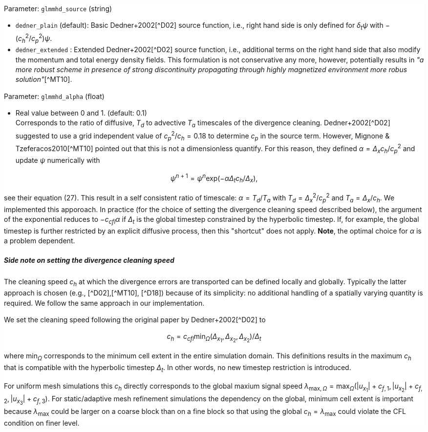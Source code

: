 Parameter: `glmmhd_source` (string)
- `dedner_plain` (default): Basic Dedner+2002[^D02] source function, i.e., right hand side is only defined for $`\delta_t \psi`$ with $`- (c_h^2/ c_p^2) \psi`$.
- `dedner_extended` :  Extended Dedner+2002[^D02] source function, i.e., additional terms on the right hand side that also modify the momentum and total energy density fields.
This formulation is not conservative any more, however, potentially results in
_"a more robust scheme in presence of strong discontinuity propagating through highly magnetized environment more robus solution"_[^MT10].

Parameter: `glmmhd_alpha` (float)
- Real value between 0 and 1. (default: 0.1)\
Corresponds to the ratio of diffusive, $`T_d`$ to advective $`T_a`$ timescales of the divergence cleaning.
Dedner+2002[^D02] suggested to use a grid independent value of $`c_p^2/c_h=0.18`$ to determine $`c_p`$ in the source term.
However, Mignone & Tzeferacos2010[^MT10] pointed out that this is not a dimensionless quantify.
For this reason, they defined $`\alpha = \Delta_x c_h / c_p^2`$ and update $`\psi`$ numerically with
```math
\psi^{n+1} = \psi^n \mathrm{exp}(- \alpha \Delta_t c_h / \Delta_x),
```
see their equation (27).
This result in a self consistent ratio of timescale: $`\alpha = T_d / T_a`$ with
$`T_d = \Delta_x^2 / c_p^2`$ and $`T_a = \Delta_x / c_h`$.
We implemented this apporoach.
In practice (for the choice of setting the divergence cleaning speed described below), the argument of the exponential reduces to $`-c_{cfl} \alpha`$ if $`\Delta_t`$ is the global timestep constrained by the hyperbolic timestep.
If, for example, the global timestep is further restricted by an explicit diffusive process, then this "shortcut" does not apply.
**Note**, the optimal choice for $`\alpha`$ is a problem dependent.

##### Side note on setting the divergence cleaning speed

The cleaning speed $`c_h`$ at which the divergence errors are transported can be defined locally and globally.
Typically the latter approach is chosen (e.g., [^D02],[^MT10], [^D18]) because of its simplicity: no additional handling of a spatially varying quantity is required.
We follow the same approach in our implementation.


We set the cleaning speed following the original paper by Dedner+2002[^D02] to
```math
c_h = c_{cfl} \mathrm{min}_\Omega (\Delta_{x_1}, \Delta_{x_2}, \Delta_{x_2}) / \Delta_t
```
where $`\mathrm{min}_\Omega`$ corresponds to the minimum cell extent in the entire simulation domain.
This definitions results in the maximum $`c_h`$ that is compatible with the hyperbolic timestep $`\Delta_t`$.
In other words, no new timestep restriction is introduced.

For uniform mesh simulations this $`c_h`$ directly corresponds to the global maxium signal speed
$`\lambda_{\mathrm{max},\Omega} = \mathrm{max}_\Omega (|u_{x_1}| + c_{f,1}, |u_{x_2}| + c_{f,2},|u_{x_3}| + c_{f,3})`$.
For static/adaptive mesh refinement simulations the dependency on the global, minimum cell extent is important
because $`\lambda_\mathrm{max}`$ could be larger on a coarse block than on a fine block so that using the global
$`c_h = \lambda_\mathrm{max}`$ could violate the CFL condition on finer level.
